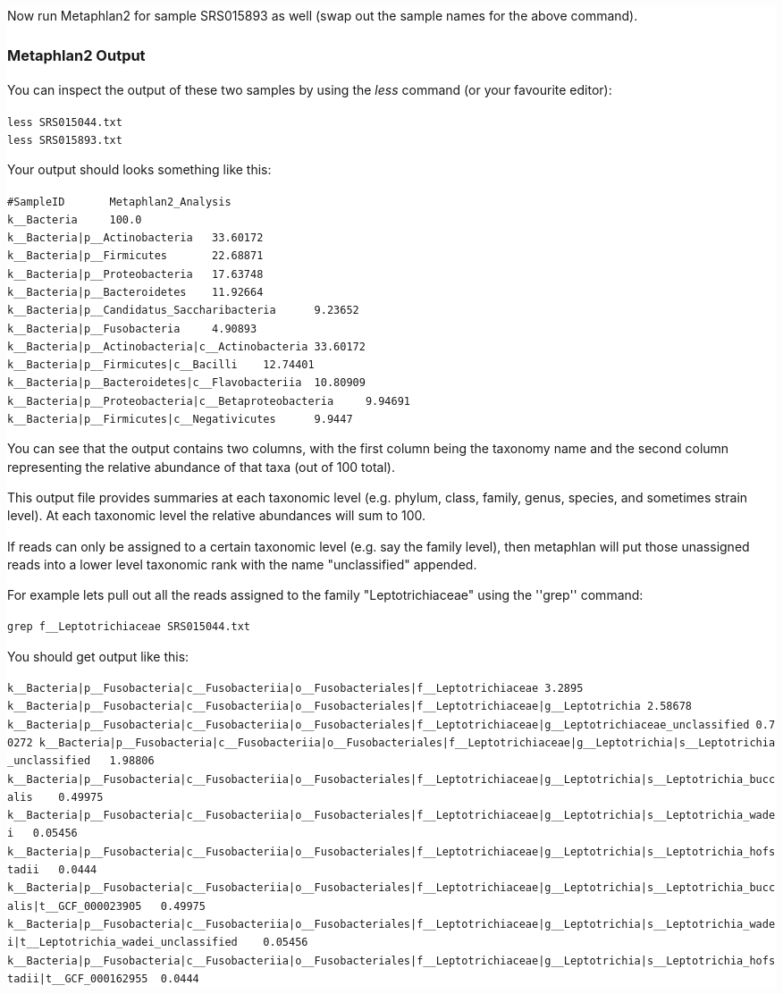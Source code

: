 Now run Metaphlan2 for sample SRS015893 as well (swap out the sample names for the above command).

### Metaphlan2 Output
You can inspect the output of these two samples by using the _less_ command (or your favourite editor): 

    less SRS015044.txt
    less SRS015893.txt

Your output should looks something like this:

    #SampleID       Metaphlan2_Analysis
    k__Bacteria     100.0
    k__Bacteria|p__Actinobacteria   33.60172
    k__Bacteria|p__Firmicutes       22.68871
    k__Bacteria|p__Proteobacteria   17.63748
    k__Bacteria|p__Bacteroidetes    11.92664
    k__Bacteria|p__Candidatus_Saccharibacteria      9.23652
    k__Bacteria|p__Fusobacteria     4.90893
    k__Bacteria|p__Actinobacteria|c__Actinobacteria 33.60172
    k__Bacteria|p__Firmicutes|c__Bacilli    12.74401
    k__Bacteria|p__Bacteroidetes|c__Flavobacteriia  10.80909
    k__Bacteria|p__Proteobacteria|c__Betaproteobacteria     9.94691
    k__Bacteria|p__Firmicutes|c__Negativicutes      9.9447

You can see that the output contains two columns, with the first column being the taxonomy name and the second column representing the relative abundance of that taxa (out of 100 total).

This output file provides summaries at each taxonomic level (e.g. phylum, class, family, genus, species, and sometimes strain level). At each taxonomic level the relative abundances will sum to 100. 

If reads can only be assigned to a certain taxonomic level (e.g. say the family level), then metaphlan will put those unassigned reads into a lower level taxonomic rank with the name "unclassified" appended.

For example lets pull out all the reads assigned to the family "Leptotrichiaceae" using the ''grep'' command:

    grep f__Leptotrichiaceae SRS015044.txt

You should get output like this:

```
k__Bacteria|p__Fusobacteria|c__Fusobacteriia|o__Fusobacteriales|f__Leptotrichiaceae	3.2895
k__Bacteria|p__Fusobacteria|c__Fusobacteriia|o__Fusobacteriales|f__Leptotrichiaceae|g__Leptotrichia	2.58678
k__Bacteria|p__Fusobacteria|c__Fusobacteriia|o__Fusobacteriales|f__Leptotrichiaceae|g__Leptotrichiaceae_unclassified 0.70272 k__Bacteria|p__Fusobacteria|c__Fusobacteriia|o__Fusobacteriales|f__Leptotrichiaceae|g__Leptotrichia|s__Leptotrichia_unclassified	1.98806
k__Bacteria|p__Fusobacteria|c__Fusobacteriia|o__Fusobacteriales|f__Leptotrichiaceae|g__Leptotrichia|s__Leptotrichia_buccalis	0.49975
k__Bacteria|p__Fusobacteria|c__Fusobacteriia|o__Fusobacteriales|f__Leptotrichiaceae|g__Leptotrichia|s__Leptotrichia_wadei	0.05456
k__Bacteria|p__Fusobacteria|c__Fusobacteriia|o__Fusobacteriales|f__Leptotrichiaceae|g__Leptotrichia|s__Leptotrichia_hofstadii	0.0444
k__Bacteria|p__Fusobacteria|c__Fusobacteriia|o__Fusobacteriales|f__Leptotrichiaceae|g__Leptotrichia|s__Leptotrichia_buccalis|t__GCF_000023905	0.49975
k__Bacteria|p__Fusobacteria|c__Fusobacteriia|o__Fusobacteriales|f__Leptotrichiaceae|g__Leptotrichia|s__Leptotrichia_wadei|t__Leptotrichia_wadei_unclassified	0.05456
k__Bacteria|p__Fusobacteria|c__Fusobacteriia|o__Fusobacteriales|f__Leptotrichiaceae|g__Leptotrichia|s__Leptotrichia_hofstadii|t__GCF_000162955	0.0444
```
